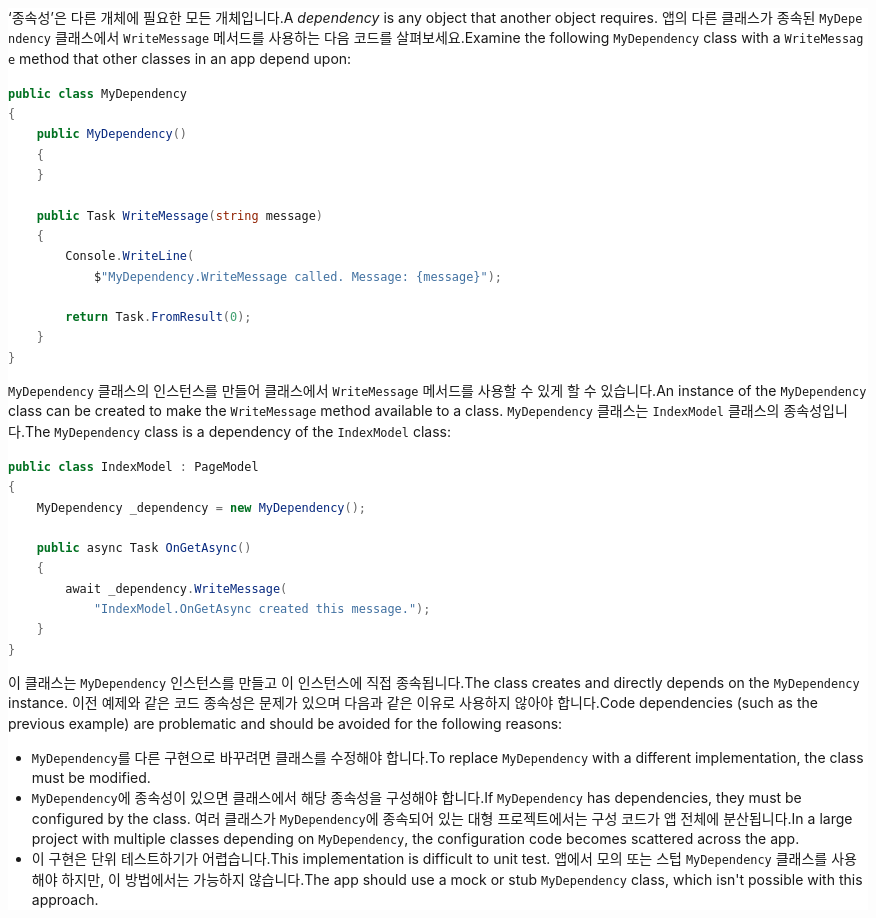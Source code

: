 <span data-ttu-id="e2092-113">‘종속성’은 다른 개체에 필요한 모든 개체입니다.</span><span class="sxs-lookup"><span data-stu-id="e2092-113">A *dependency* is any object that another object requires.</span></span> <span data-ttu-id="e2092-114">앱의 다른 클래스가 종속된 `MyDependency` 클래스에서 `WriteMessage` 메서드를 사용하는 다음 코드를 살펴보세요.</span><span class="sxs-lookup"><span data-stu-id="e2092-114">Examine the following `MyDependency` class with a `WriteMessage` method that other classes in an app depend upon:</span></span>

```csharp
public class MyDependency
{
    public MyDependency()
    {
    }

    public Task WriteMessage(string message)
    {
        Console.WriteLine(
            $"MyDependency.WriteMessage called. Message: {message}");

        return Task.FromResult(0);
    }
}
```

<span data-ttu-id="e2092-115">`MyDependency` 클래스의 인스턴스를 만들어 클래스에서 `WriteMessage` 메서드를 사용할 수 있게 할 수 있습니다.</span><span class="sxs-lookup"><span data-stu-id="e2092-115">An instance of the `MyDependency` class can be created to make the `WriteMessage` method available to a class.</span></span> <span data-ttu-id="e2092-116">`MyDependency` 클래스는 `IndexModel` 클래스의 종속성입니다.</span><span class="sxs-lookup"><span data-stu-id="e2092-116">The `MyDependency` class is a dependency of the `IndexModel` class:</span></span>

```csharp
public class IndexModel : PageModel
{
    MyDependency _dependency = new MyDependency();

    public async Task OnGetAsync()
    {
        await _dependency.WriteMessage(
            "IndexModel.OnGetAsync created this message.");
    }
}
```

<span data-ttu-id="e2092-117">이 클래스는 `MyDependency` 인스턴스를 만들고 이 인스턴스에 직접 종속됩니다.</span><span class="sxs-lookup"><span data-stu-id="e2092-117">The class creates and directly depends on the `MyDependency` instance.</span></span> <span data-ttu-id="e2092-118">이전 예제와 같은 코드 종속성은 문제가 있으며 다음과 같은 이유로 사용하지 않아야 합니다.</span><span class="sxs-lookup"><span data-stu-id="e2092-118">Code dependencies (such as the previous example) are problematic and should be avoided for the following reasons:</span></span>

* <span data-ttu-id="e2092-119">`MyDependency`를 다른 구현으로 바꾸려면 클래스를 수정해야 합니다.</span><span class="sxs-lookup"><span data-stu-id="e2092-119">To replace `MyDependency` with a different implementation, the class must be modified.</span></span>
* <span data-ttu-id="e2092-120">`MyDependency`에 종속성이 있으면 클래스에서 해당 종속성을 구성해야 합니다.</span><span class="sxs-lookup"><span data-stu-id="e2092-120">If `MyDependency` has dependencies, they must be configured by the class.</span></span> <span data-ttu-id="e2092-121">여러 클래스가 `MyDependency`에 종속되어 있는 대형 프로젝트에서는 구성 코드가 앱 전체에 분산됩니다.</span><span class="sxs-lookup"><span data-stu-id="e2092-121">In a large project with multiple classes depending on `MyDependency`, the configuration code becomes scattered across the app.</span></span>
* <span data-ttu-id="e2092-122">이 구현은 단위 테스트하기가 어렵습니다.</span><span class="sxs-lookup"><span data-stu-id="e2092-122">This implementation is difficult to unit test.</span></span> <span data-ttu-id="e2092-123">앱에서 모의 또는 스텁 `MyDependency` 클래스를 사용해야 하지만, 이 방법에서는 가능하지 않습니다.</span><span class="sxs-lookup"><span data-stu-id="e2092-123">The app should use a mock or stub `MyDependency` class, which isn't possible with this approach.</span></span>
